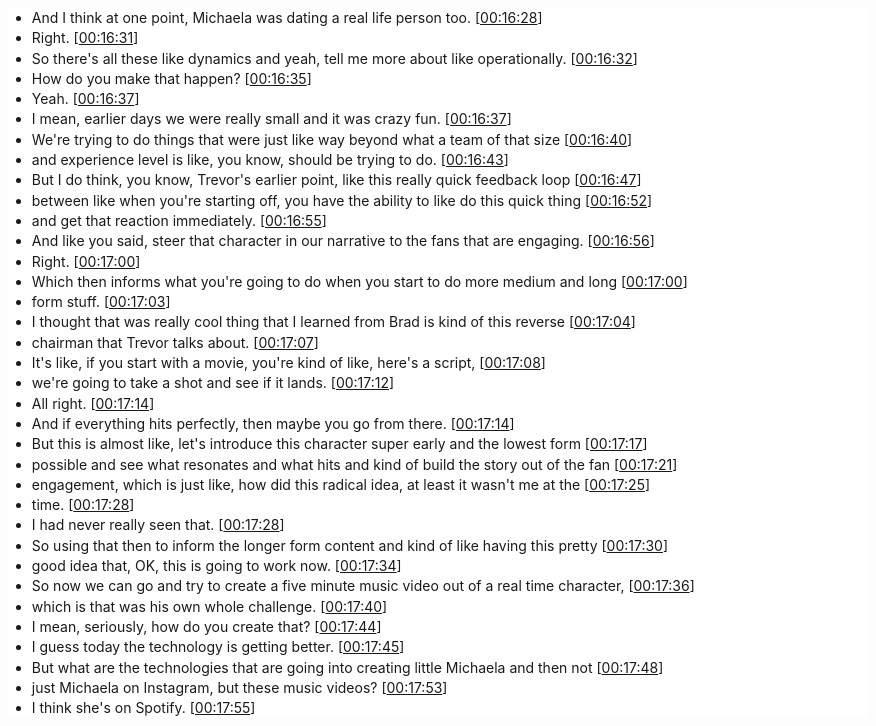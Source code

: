 *  And I think at one point, Michaela was dating a real life person too. [[00:16:28](https://www.youtube.com/watch?v=RNeb-zFTVAI&t=988.24s)]
*  Right. [[00:16:31](https://www.youtube.com/watch?v=RNeb-zFTVAI&t=991.9200000000001s)]
*  So there's all these like dynamics and yeah, tell me more about like operationally. [[00:16:32](https://www.youtube.com/watch?v=RNeb-zFTVAI&t=992.1600000000001s)]
*  How do you make that happen? [[00:16:35](https://www.youtube.com/watch?v=RNeb-zFTVAI&t=995.6800000000001s)]
*  Yeah. [[00:16:37](https://www.youtube.com/watch?v=RNeb-zFTVAI&t=997.5200000000001s)]
*  I mean, earlier days we were really small and it was crazy fun. [[00:16:37](https://www.youtube.com/watch?v=RNeb-zFTVAI&t=997.6800000000001s)]
*  We're trying to do things that were just like way beyond what a team of that size [[00:16:40](https://www.youtube.com/watch?v=RNeb-zFTVAI&t=1000.56s)]
*  and experience level is like, you know, should be trying to do. [[00:16:43](https://www.youtube.com/watch?v=RNeb-zFTVAI&t=1003.76s)]
*  But I do think, you know, Trevor's earlier point, like this really quick feedback loop [[00:16:47](https://www.youtube.com/watch?v=RNeb-zFTVAI&t=1007.52s)]
*  between like when you're starting off, you have the ability to like do this quick thing [[00:16:52](https://www.youtube.com/watch?v=RNeb-zFTVAI&t=1012.3199999999999s)]
*  and get that reaction immediately. [[00:16:55](https://www.youtube.com/watch?v=RNeb-zFTVAI&t=1015.52s)]
*  And like you said, steer that character in our narrative to the fans that are engaging. [[00:16:56](https://www.youtube.com/watch?v=RNeb-zFTVAI&t=1016.8s)]
*  Right. [[00:17:00](https://www.youtube.com/watch?v=RNeb-zFTVAI&t=1020.16s)]
*  Which then informs what you're going to do when you start to do more medium and long [[00:17:00](https://www.youtube.com/watch?v=RNeb-zFTVAI&t=1020.56s)]
*  form stuff. [[00:17:03](https://www.youtube.com/watch?v=RNeb-zFTVAI&t=1023.68s)]
*  I thought that was really cool thing that I learned from Brad is kind of this reverse [[00:17:04](https://www.youtube.com/watch?v=RNeb-zFTVAI&t=1024.1599999999999s)]
*  chairman that Trevor talks about. [[00:17:07](https://www.youtube.com/watch?v=RNeb-zFTVAI&t=1027.68s)]
*  It's like, if you start with a movie, you're kind of like, here's a script, [[00:17:08](https://www.youtube.com/watch?v=RNeb-zFTVAI&t=1028.96s)]
*  we're going to take a shot and see if it lands. [[00:17:12](https://www.youtube.com/watch?v=RNeb-zFTVAI&t=1032.16s)]
*  All right. [[00:17:14](https://www.youtube.com/watch?v=RNeb-zFTVAI&t=1034.0800000000002s)]
*  And if everything hits perfectly, then maybe you go from there. [[00:17:14](https://www.youtube.com/watch?v=RNeb-zFTVAI&t=1034.4s)]
*  But this is almost like, let's introduce this character super early and the lowest form [[00:17:17](https://www.youtube.com/watch?v=RNeb-zFTVAI&t=1037.3600000000001s)]
*  possible and see what resonates and what hits and kind of build the story out of the fan [[00:17:21](https://www.youtube.com/watch?v=RNeb-zFTVAI&t=1041.04s)]
*  engagement, which is just like, how did this radical idea, at least it wasn't me at the [[00:17:25](https://www.youtube.com/watch?v=RNeb-zFTVAI&t=1045.52s)]
*  time. [[00:17:28](https://www.youtube.com/watch?v=RNeb-zFTVAI&t=1048.4s)]
*  I had never really seen that. [[00:17:28](https://www.youtube.com/watch?v=RNeb-zFTVAI&t=1048.64s)]
*  So using that then to inform the longer form content and kind of like having this pretty [[00:17:30](https://www.youtube.com/watch?v=RNeb-zFTVAI&t=1050.0s)]
*  good idea that, OK, this is going to work now. [[00:17:34](https://www.youtube.com/watch?v=RNeb-zFTVAI&t=1054.56s)]
*  So now we can go and try to create a five minute music video out of a real time character, [[00:17:36](https://www.youtube.com/watch?v=RNeb-zFTVAI&t=1056.08s)]
*  which is that was his own whole challenge. [[00:17:40](https://www.youtube.com/watch?v=RNeb-zFTVAI&t=1060.24s)]
*  I mean, seriously, how do you create that? [[00:17:44](https://www.youtube.com/watch?v=RNeb-zFTVAI&t=1064.0s)]
*  I guess today the technology is getting better. [[00:17:45](https://www.youtube.com/watch?v=RNeb-zFTVAI&t=1065.9199999999998s)]
*  But what are the technologies that are going into creating little Michaela and then not [[00:17:48](https://www.youtube.com/watch?v=RNeb-zFTVAI&t=1068.6399999999999s)]
*  just Michaela on Instagram, but these music videos? [[00:17:53](https://www.youtube.com/watch?v=RNeb-zFTVAI&t=1073.04s)]
*  I think she's on Spotify. [[00:17:55](https://www.youtube.com/watch?v=RNeb-zFTVAI&t=1075.76s)]